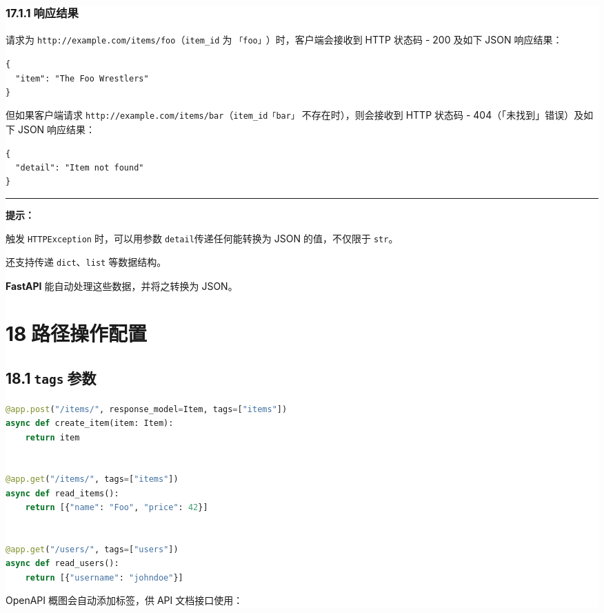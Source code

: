 ### 17.1.1 响应结果

请求为 `http://example.com/items/foo`​（`item_id`​ 为 `「foo」`​）时，客户端会接收到 HTTP 状态码 - 200 及如下 JSON 响应结果：

```
{
  "item": "The Foo Wrestlers"
}
```

但如果客户端请求 `http://example.com/items/bar`​（`item_id`​ `「bar」`​ 不存在时），则会接收到 HTTP 状态码 - 404（「未找到」错误）及如下 JSON 响应结果：

```
{
  "detail": "Item not found"
}
```

---

**提示：**

触发 `HTTPException`​ 时，可以用参数 `detail`​ 传递任何能转换为 JSON 的值，不仅限于 `str`​。

还支持传递 `dict`​、`list`​ 等数据结构。

**FastAPI** 能自动处理这些数据，并将之转换为 JSON。

# 18 路径操作配置

## 18.1 `tags`​ 参数

```python
@app.post("/items/", response_model=Item, tags=["items"])
async def create_item(item: Item):
    return item


@app.get("/items/", tags=["items"])
async def read_items():
    return [{"name": "Foo", "price": 42}]


@app.get("/users/", tags=["users"])
async def read_users():
    return [{"username": "johndoe"}]
```

OpenAPI 概图会自动添加标签，供 API 文档接口使用：
